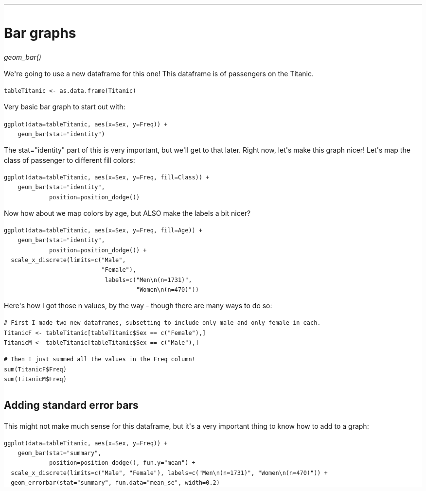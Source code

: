 **************************************************************************

# Bar graphs
_geom_bar()_

We're going to use a new dataframe for this one! This dataframe is of passengers on the Titanic.
```{r, echo=FALSE}
tableTitanic <- as.data.frame(Titanic)
```

Very basic bar graph to start out with:
```{r}
ggplot(data=tableTitanic, aes(x=Sex, y=Freq)) +
    geom_bar(stat="identity")
```

The stat="identity" part of this is very important, but we'll get to that later. Right now, let's make this graph nicer! Let's map the class of passenger to different fill colors:
```{r}
ggplot(data=tableTitanic, aes(x=Sex, y=Freq, fill=Class)) +
    geom_bar(stat="identity", 
             position=position_dodge())
```

Now how about we map colors by age, but ALSO make the labels a bit nicer?
```{r}
ggplot(data=tableTitanic, aes(x=Sex, y=Freq, fill=Age)) +
    geom_bar(stat="identity", 
             position=position_dodge()) + 
  scale_x_discrete(limits=c("Male", 
                            "Female"), 
                             labels=c("Men\n(n=1731)", 
                                      "Women\n(n=470)"))
```

Here's how I got those n values, by the way - though there are many ways to do so:
```{r}
# First I made two new dataframes, subsetting to include only male and only female in each.
TitanicF <- tableTitanic[tableTitanic$Sex == c("Female"),]
TitanicM <- tableTitanic[tableTitanic$Sex == c("Male"),]
```
```{r}
# Then I just summed all the values in the Freq column!
sum(TitanicF$Freq)
sum(TitanicM$Freq)
```

## Adding standard error bars
This might not make much sense for this dataframe, but it's a very important thing to know how to add to a graph:
```{r}
ggplot(data=tableTitanic, aes(x=Sex, y=Freq)) +
    geom_bar(stat="summary", 
             position=position_dodge(), fun.y="mean") + 
  scale_x_discrete(limits=c("Male", "Female"), labels=c("Men\n(n=1731)", "Women\n(n=470)")) +
  geom_errorbar(stat="summary", fun.data="mean_se", width=0.2)
```
